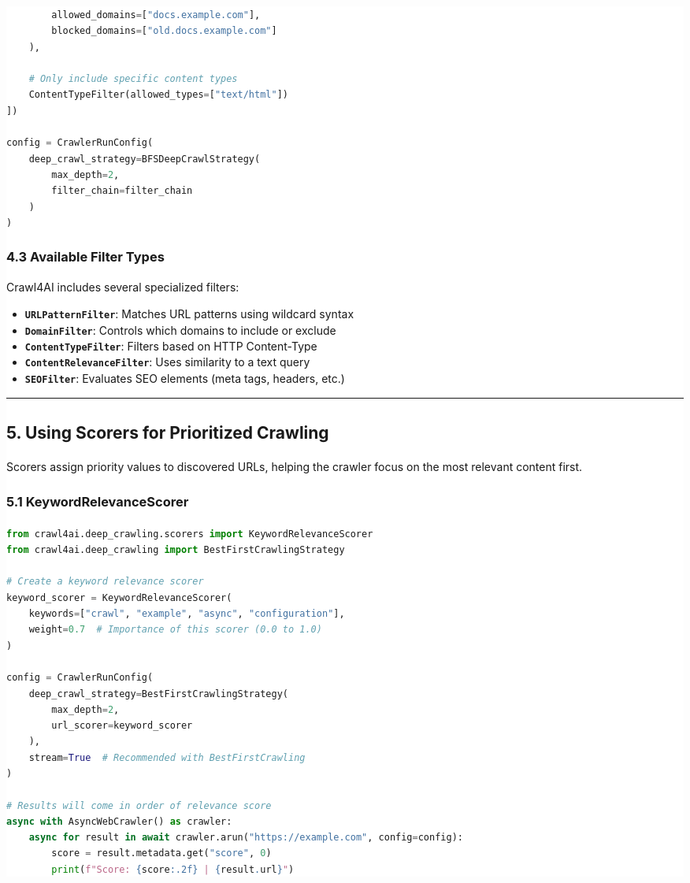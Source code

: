 ```python
        allowed_domains=["docs.example.com"],
        blocked_domains=["old.docs.example.com"]
    ),
    
    # Only include specific content types
    ContentTypeFilter(allowed_types=["text/html"])
])

config = CrawlerRunConfig(
    deep_crawl_strategy=BFSDeepCrawlStrategy(
        max_depth=2,
        filter_chain=filter_chain
    )
)
```

### 4.3 Available Filter Types

Crawl4AI includes several specialized filters:

- **`URLPatternFilter`**: Matches URL patterns using wildcard syntax
- **`DomainFilter`**: Controls which domains to include or exclude
- **`ContentTypeFilter`**: Filters based on HTTP Content-Type
- **`ContentRelevanceFilter`**: Uses similarity to a text query
- **`SEOFilter`**: Evaluates SEO elements (meta tags, headers, etc.)

---

## 5. Using Scorers for Prioritized Crawling

Scorers assign priority values to discovered URLs, helping the crawler focus on the most relevant content first.

### 5.1 KeywordRelevanceScorer

```python
from crawl4ai.deep_crawling.scorers import KeywordRelevanceScorer
from crawl4ai.deep_crawling import BestFirstCrawlingStrategy

# Create a keyword relevance scorer
keyword_scorer = KeywordRelevanceScorer(
    keywords=["crawl", "example", "async", "configuration"],
    weight=0.7  # Importance of this scorer (0.0 to 1.0)
)

config = CrawlerRunConfig(
    deep_crawl_strategy=BestFirstCrawlingStrategy(
        max_depth=2,
        url_scorer=keyword_scorer
    ),
    stream=True  # Recommended with BestFirstCrawling
)

# Results will come in order of relevance score
async with AsyncWebCrawler() as crawler:
    async for result in await crawler.arun("https://example.com", config=config):
        score = result.metadata.get("score", 0)
        print(f"Score: {score:.2f} | {result.url}")
```
